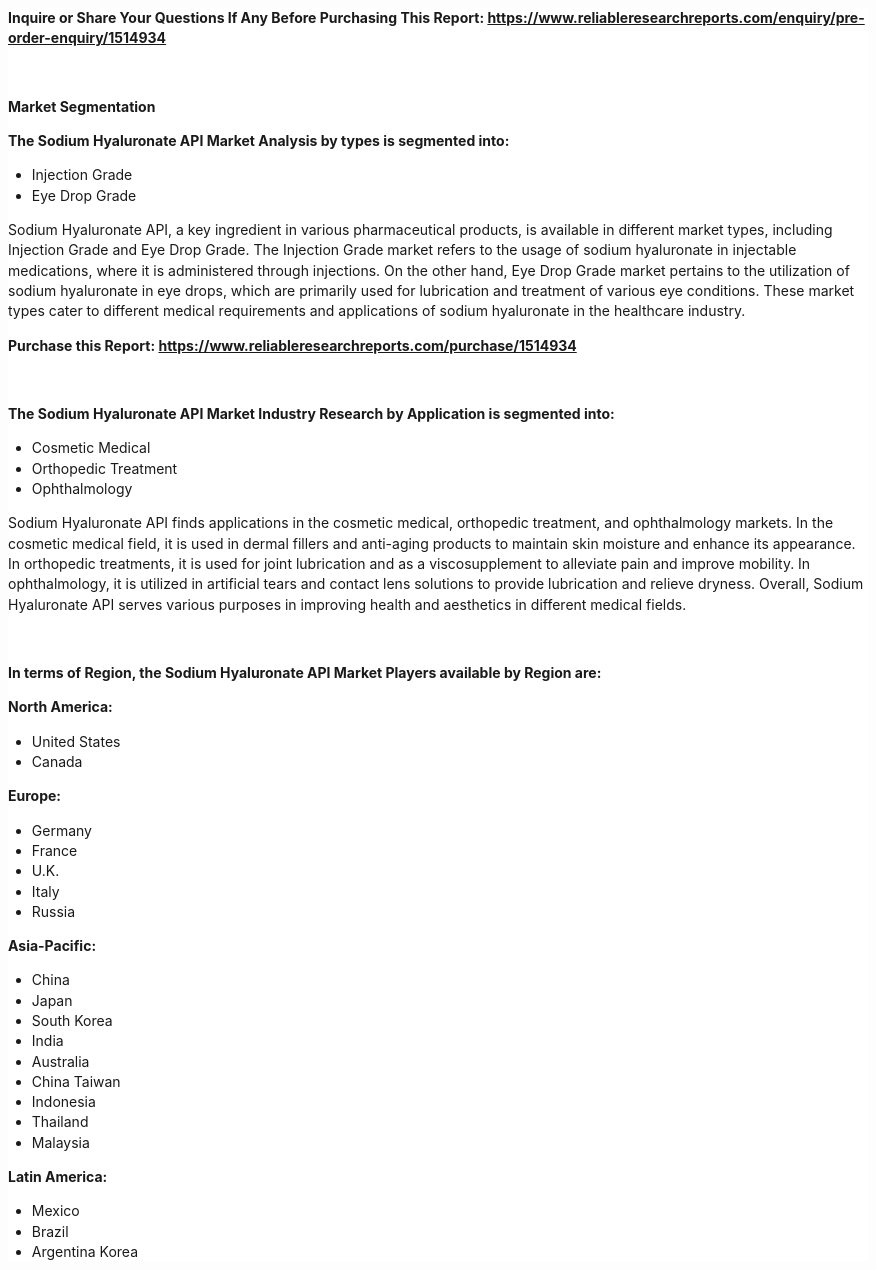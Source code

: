 <p><strong>Inquire or Share Your Questions If Any Before Purchasing This Report: <a href="https://www.reliableresearchreports.com/enquiry/pre-order-enquiry/1514934">https://www.reliableresearchreports.com/enquiry/pre-order-enquiry/1514934</a></strong></p>
<p>&nbsp;</p>
<p><strong>Market Segmentation</strong></p>
<p><strong>The Sodium Hyaluronate API Market Analysis by types is segmented into:</strong></p>
<p><ul><li>Injection Grade</li><li>Eye Drop Grade</li></ul></p>
<p><p>Sodium Hyaluronate API, a key ingredient in various pharmaceutical products, is available in different market types, including Injection Grade and Eye Drop Grade. The Injection Grade market refers to the usage of sodium hyaluronate in injectable medications, where it is administered through injections. On the other hand, Eye Drop Grade market pertains to the utilization of sodium hyaluronate in eye drops, which are primarily used for lubrication and treatment of various eye conditions. These market types cater to different medical requirements and applications of sodium hyaluronate in the healthcare industry.</p></p>
<p><strong>Purchase this Report:&nbsp;<a href="https://www.reliableresearchreports.com/purchase/1514934">https://www.reliableresearchreports.com/purchase/1514934</a></strong></p>
<p>&nbsp;</p>
<p><strong>The Sodium Hyaluronate API Market Industry Research by Application is segmented into:</strong></p>
<p><ul><li>Cosmetic Medical</li><li>Orthopedic Treatment</li><li>Ophthalmology</li></ul></p>
<p><p>Sodium Hyaluronate API finds applications in the cosmetic medical, orthopedic treatment, and ophthalmology markets. In the cosmetic medical field, it is used in dermal fillers and anti-aging products to maintain skin moisture and enhance its appearance. In orthopedic treatments, it is used for joint lubrication and as a viscosupplement to alleviate pain and improve mobility. In ophthalmology, it is utilized in artificial tears and contact lens solutions to provide lubrication and relieve dryness. Overall, Sodium Hyaluronate API serves various purposes in improving health and aesthetics in different medical fields.</p></p>
<p>&nbsp;</p>
<p><strong>In terms of Region, the Sodium Hyaluronate API Market Players available by Region are:</strong></p>
<p>
    <p> <strong> North America: </strong>
        <ul>
            <li>United States</li>
            <li>Canada</li>
        </ul>
        </p> 
    <p> <strong> Europe: </strong>
        <ul>
            <li>Germany</li>
            <li>France</li>
            <li>U.K.</li>
            <li>Italy</li>
            <li>Russia</li>
        </ul>
        </p> 
    <p> <strong> Asia-Pacific: </strong>
        <ul>
            <li>China</li>
            <li>Japan</li>
            <li>South Korea</li>
            <li>India</li>
            <li>Australia</li>
            <li>China Taiwan</li>
            <li>Indonesia</li>
            <li>Thailand</li>
            <li>Malaysia</li>
        </ul>
        </p> 
    <p> <strong> Latin America: </strong>
        <ul>
            <li>Mexico</li>
            <li>Brazil</li>
            <li>Argentina Korea</li>